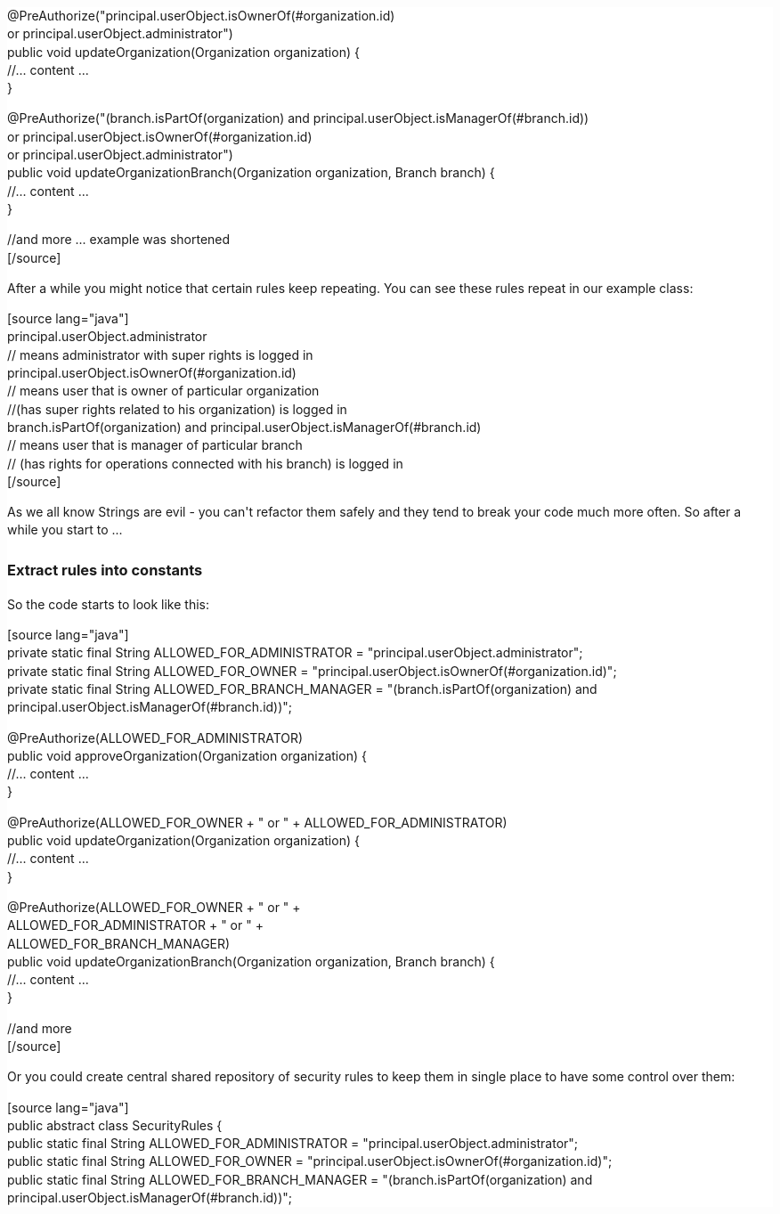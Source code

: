 <p>@PreAuthorize(&quot;principal.userObject.isOwnerOf(#organization.id)<br />
               or principal.userObject.administrator&quot;)<br />
public void updateOrganization(Organization organization) {<br />
   //... content ...<br />
}</p>
<p>@PreAuthorize(&quot;(branch.isPartOf(organization) and principal.userObject.isManagerOf(#branch.id))<br />
                or principal.userObject.isOwnerOf(#organization.id)<br />
                or principal.userObject.administrator&quot;)<br />
public void updateOrganizationBranch(Organization organization, Branch branch) {<br />
   //... content ...<br />
}</p>
<p>//and more ... example was shortened<br />
[/source]</p>
<p>After a while you might notice that certain rules keep repeating. You can see these rules repeat in our example class:</p>
<p>[source lang="java"]<br />
principal.userObject.administrator<br />
// means administrator with super rights is logged in<br />
principal.userObject.isOwnerOf(#organization.id)<br />
// means user that is owner of particular organization<br />
//(has super rights related to his organization) is logged in<br />
branch.isPartOf(organization) and principal.userObject.isManagerOf(#branch.id)<br />
// means user that is manager of particular branch<br />
// (has rights for operations connected with his branch) is logged in<br />
[/source]</p>
<p>As we all know Strings are evil - you can't refactor them safely and they tend to break your code much more often. So after a while you start to ...</p>
<h3>Extract rules into constants</h3>
<p>So the code starts to look like this:</p>
<p>[source lang="java"]<br />
private static final String ALLOWED_FOR_ADMINISTRATOR = &quot;principal.userObject.administrator&quot;;<br />
private static final String ALLOWED_FOR_OWNER = &quot;principal.userObject.isOwnerOf(#organization.id)&quot;;<br />
private static final String ALLOWED_FOR_BRANCH_MANAGER = &quot;(branch.isPartOf(organization) and principal.userObject.isManagerOf(#branch.id))&quot;;</p>
<p>@PreAuthorize(ALLOWED_FOR_ADMINISTRATOR)<br />
public void approveOrganization(Organization organization) {<br />
   //... content ...<br />
}</p>
<p>@PreAuthorize(ALLOWED_FOR_OWNER + &quot; or &quot; + ALLOWED_FOR_ADMINISTRATOR)<br />
public void updateOrganization(Organization organization) {<br />
   //... content ...<br />
}</p>
<p>@PreAuthorize(ALLOWED_FOR_OWNER + &quot; or &quot; +<br />
              ALLOWED_FOR_ADMINISTRATOR + &quot; or &quot; +<br />
			  ALLOWED_FOR_BRANCH_MANAGER)<br />
public void updateOrganizationBranch(Organization organization, Branch branch) {<br />
   //... content ...<br />
}</p>
<p>//and more<br />
[/source]</p>
<p>Or you could create central shared repository of security rules to keep them in single place to have some control over them:</p>
<p>[source lang="java"]<br />
public abstract class SecurityRules {<br />
   public static final String ALLOWED_FOR_ADMINISTRATOR = &quot;principal.userObject.administrator&quot;;<br />
   public static final String ALLOWED_FOR_OWNER = &quot;principal.userObject.isOwnerOf(#organization.id)&quot;;<br />
   public static final String ALLOWED_FOR_BRANCH_MANAGER = &quot;(branch.isPartOf(organization) and<br />
                                                    principal.userObject.isManagerOf(#branch.id))&quot;;<br />